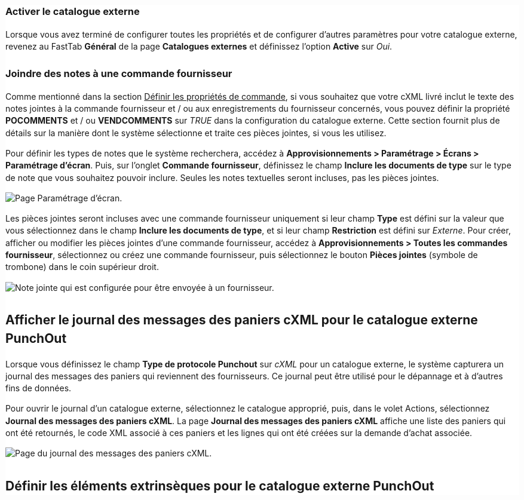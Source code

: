 ### <a name="activate-the-external-catalog"></a>Activer le catalogue externe

Lorsque vous avez terminé de configurer toutes les propriétés et de configurer d’autres paramètres pour votre catalogue externe, revenez au FastTab **Général** de la page **Catalogues externes** et définissez l’option **Active** sur *Oui*.

### <a name="attach-notes-to-a-purchase-order"></a><a name="attach-po-notes"></a>Joindre des notes à une commande fournisseur

Comme mentionné dans la section [Définir les propriétés de commande](#set-order-properties), si vous souhaitez que votre cXML livré inclut le texte des notes jointes à la commande fournisseur et / ou aux enregistrements du fournisseur concernés, vous pouvez définir la propriété **POCOMMENTS** et / ou **VENDCOMMENTS** sur _TRUE_ dans la configuration du catalogue externe. Cette section fournit plus de détails sur la manière dont le système sélectionne et traite ces pièces jointes, si vous les utilisez.

Pour définir les types de notes que le système recherchera, accédez à **Approvisionnements \> Paramétrage \> Écrans \> Paramétrage d’écran**. Puis, sur l’onglet **Commande fournisseur**, définissez le champ **Inclure les documents de type** sur le type de note que vous souhaitez pouvoir inclure. Seules les notes textuelles seront incluses, pas les pièces jointes.

![Page Paramétrage d’écran.](media/cxml-form-setup.png "Page Paramétrage d’écran")

Les pièces jointes seront incluses avec une commande fournisseur uniquement si leur champ **Type** est défini sur la valeur que vous sélectionnez dans le champ **Inclure les documents de type**, et si leur champ **Restriction** est défini sur _Externe_. Pour créer, afficher ou modifier les pièces jointes d’une commande fournisseur, accédez à **Approvisionnements \> Toutes les commandes fournisseur**, sélectionnez ou créez une commande fournisseur, puis sélectionnez le bouton **Pièces jointes** (symbole de trombone) dans le coin supérieur droit.

![Note jointe qui est configurée pour être envoyée à un fournisseur.](media/cxml-note-to-vendor.png "Note jointe qui est configurée pour être envoyée à un fournisseur")

## <a name="view-the-cxml-cart-message-log-for-external-catalog-punchout"></a><a name="message-log"></a>Afficher le journal des messages des paniers cXML pour le catalogue externe PunchOut

Lorsque vous définissez le champ **Type de protocole Punchout** sur _cXML_ pour un catalogue externe, le système capturera un journal des messages des paniers qui reviennent des fournisseurs. Ce journal peut être utilisé pour le dépannage et à d’autres fins de données.

Pour ouvrir le journal d’un catalogue externe, sélectionnez le catalogue approprié, puis, dans le volet Actions, sélectionnez **Journal des messages des paniers cXML**. La page **Journal des messages des paniers cXML** affiche une liste des paniers qui ont été retournés, le code XML associé à ces paniers et les lignes qui ont été créées sur la demande d’achat associée.

![Page du journal des messages des paniers cXML.](media/cxml-cart-message-log.png "Page du journal des messages des paniers cXML")

## <a name="set-the-extrinsic-elements-for-external-catalog-punchout"></a>Définir les éléments extrinsèques pour le catalogue externe PunchOut
